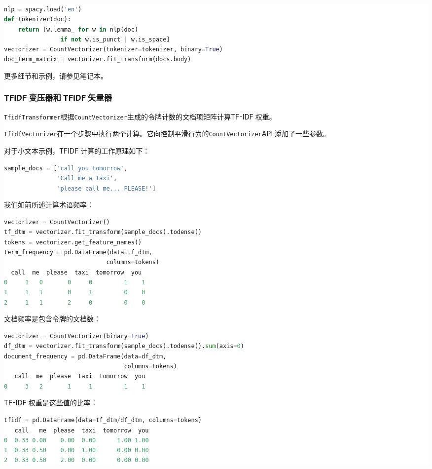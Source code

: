```py
nlp = spacy.load('en')
def tokenizer(doc):
    return [w.lemma_ for w in nlp(doc) 
                if not w.is_punct | w.is_space]
vectorizer = CountVectorizer(tokenizer=tokenizer, binary=True)
doc_term_matrix = vectorizer.fit_transform(docs.body) 
```

更多细节和示例，请参见笔记本。

### TFIDF 变压器和 TFIDF 矢量器

`TfidfTransformer`根据`CountVectorizer`生成的令牌计数的文档项矩阵计算TF-IDF 权重。

`TfidfVectorizer`在一个步骤中执行两个计算。它向控制平滑行为的`CountVectorizer`API 添加了一些参数。

对于小文本示例，TFIDF 计算的工作原理如下：

```py
sample_docs = ['call you tomorrow',
               'Call me a taxi',
               'please call me... PLEASE!'] 
```

我们如前所述计算术语频率：

```py
vectorizer = CountVectorizer()
tf_dtm = vectorizer.fit_transform(sample_docs).todense()
tokens = vectorizer.get_feature_names()
term_frequency = pd.DataFrame(data=tf_dtm,
                             columns=tokens)
  call  me  please  taxi  tomorrow  you
0     1   0       0     0         1    1
1     1   1       0     1         0    0
2     1   1       2     0         0    0 
```

文档频率是包含令牌的文档数：

```py
vectorizer = CountVectorizer(binary=True)
df_dtm = vectorizer.fit_transform(sample_docs).todense().sum(axis=0)
document_frequency = pd.DataFrame(data=df_dtm,
                                  columns=tokens)
   call  me  please  taxi  tomorrow  you
0     3   2       1     1         1    1 
```

TF-IDF 权重是这些值的比率：

```py
tfidf = pd.DataFrame(data=tf_dtm/df_dtm, columns=tokens)
   call   me  please  taxi  tomorrow  you
0  0.33 0.00    0.00  0.00      1.00 1.00
1  0.33 0.50    0.00  1.00      0.00 0.00
2  0.33 0.50    2.00  0.00      0.00 0.00 
```
